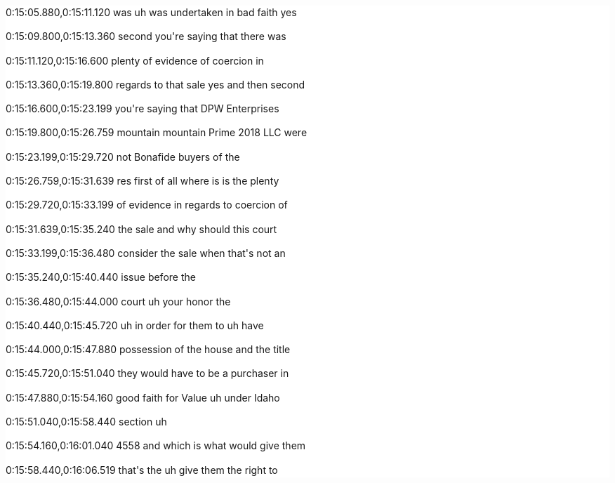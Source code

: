 0:15:05.880,0:15:11.120
was uh was undertaken in bad faith yes

0:15:09.800,0:15:13.360
second you're saying that there was

0:15:11.120,0:15:16.600
plenty of evidence of coercion in

0:15:13.360,0:15:19.800
regards to that sale yes and then second

0:15:16.600,0:15:23.199
you're saying that DPW Enterprises

0:15:19.800,0:15:26.759
mountain mountain Prime 2018 LLC were

0:15:23.199,0:15:29.720
not Bonafide buyers of the

0:15:26.759,0:15:31.639
res first of all where is is the plenty

0:15:29.720,0:15:33.199
of evidence in regards to coercion of

0:15:31.639,0:15:35.240
the sale and why should this court

0:15:33.199,0:15:36.480
consider the sale when that's not an

0:15:35.240,0:15:40.440
issue before the

0:15:36.480,0:15:44.000
court uh your honor the

0:15:40.440,0:15:45.720
uh in order for them to uh have

0:15:44.000,0:15:47.880
possession of the house and the title

0:15:45.720,0:15:51.040
they would have to be a purchaser in

0:15:47.880,0:15:54.160
good faith for Value uh under Idaho

0:15:51.040,0:15:58.440
section uh

0:15:54.160,0:16:01.040
4558 and which is what would give them

0:15:58.440,0:16:06.519
that's the uh give them the right to
